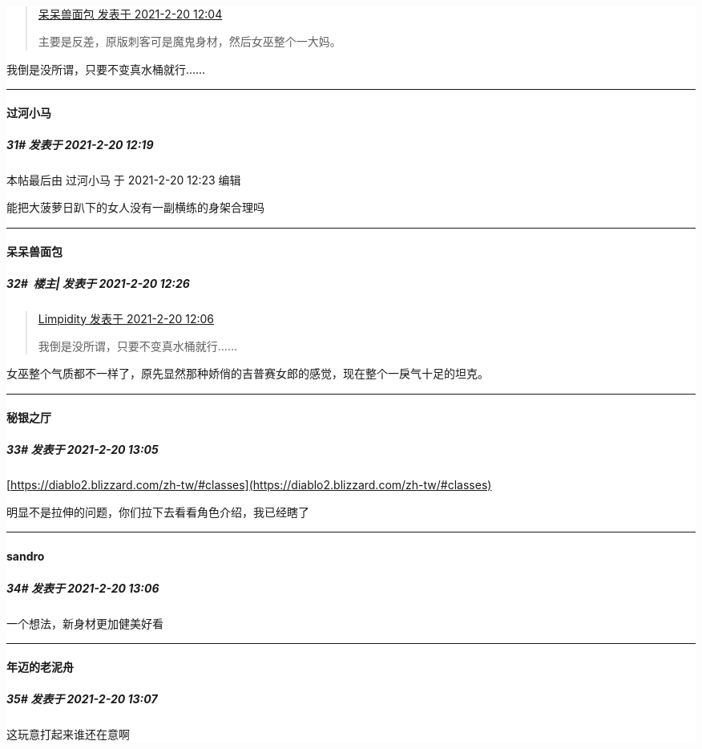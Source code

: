 
<blockquote><a href="httphttps://bbs.saraba1st.com/2b/forum.php?mod=redirect&amp;goto=findpost&amp;pid=50385420&amp;ptid=1988702" target="_blank">呆呆兽面包 发表于 2021-2-20 12:04</a>

主要是反差，原版刺客可是魔鬼身材，然后女巫整个一大妈。</blockquote>
我倒是没所谓，只要不变真水桶就行……


-----

####  过河小马  
##### 31#       发表于 2021-2-20 12:19


 本帖最后由 过河小马 于 2021-2-20 12:23 编辑 

能把大菠萝日趴下的女人没有一副横练的身架合理吗


-----

####  呆呆兽面包  
##### 32#         楼主| 发表于 2021-2-20 12:26


<blockquote><a href="httphttps://bbs.saraba1st.com/2b/forum.php?mod=redirect&amp;goto=findpost&amp;pid=50385447&amp;ptid=1988702" target="_blank">Limpidity 发表于 2021-2-20 12:06</a>

我倒是没所谓，只要不变真水桶就行……</blockquote>
女巫整个气质都不一样了，原先显然那种娇俏的吉普赛女郎的感觉，现在整个一戾气十足的坦克。


-----

####  秘银之厅  
##### 33#       发表于 2021-2-20 13:05


[https://diablo2.blizzard.com/zh-tw/#classes](https://diablo2.blizzard.com/zh-tw/#classes)


明显不是拉伸的问题，你们拉下去看看角色介绍，我已经瞎了


-----

####  sandro  
##### 34#       发表于 2021-2-20 13:06


一个想法，新身材更加健美好看


-----

####  年迈的老泥舟  
##### 35#       发表于 2021-2-20 13:07


这玩意打起来谁还在意啊
